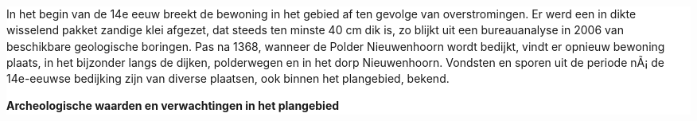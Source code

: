 In het begin van de 14e eeuw breekt de bewoning in het gebied af ten gevolge van overstromingen. Er werd een in dikte wisselend pakket zandige klei afgezet, dat steeds ten minste 40 cm dik is, zo blijkt uit een bureauanalyse in 2006 van beschikbare geologische boringen. Pas na 1368, wanneer de Polder Nieuwenhoorn wordt bedijkt, vindt er opnieuw bewoning plaats, in het bijzonder langs de dijken, polderwegen en in het dorp Nieuwenhoorn. Vondsten en sporen uit de periode nÃ¡ de 14e\-eeuwse bedijking zijn van diverse plaatsen, ook binnen het plangebied, bekend.

**Archeologische waarden en verwachtingen in het plangebied**

